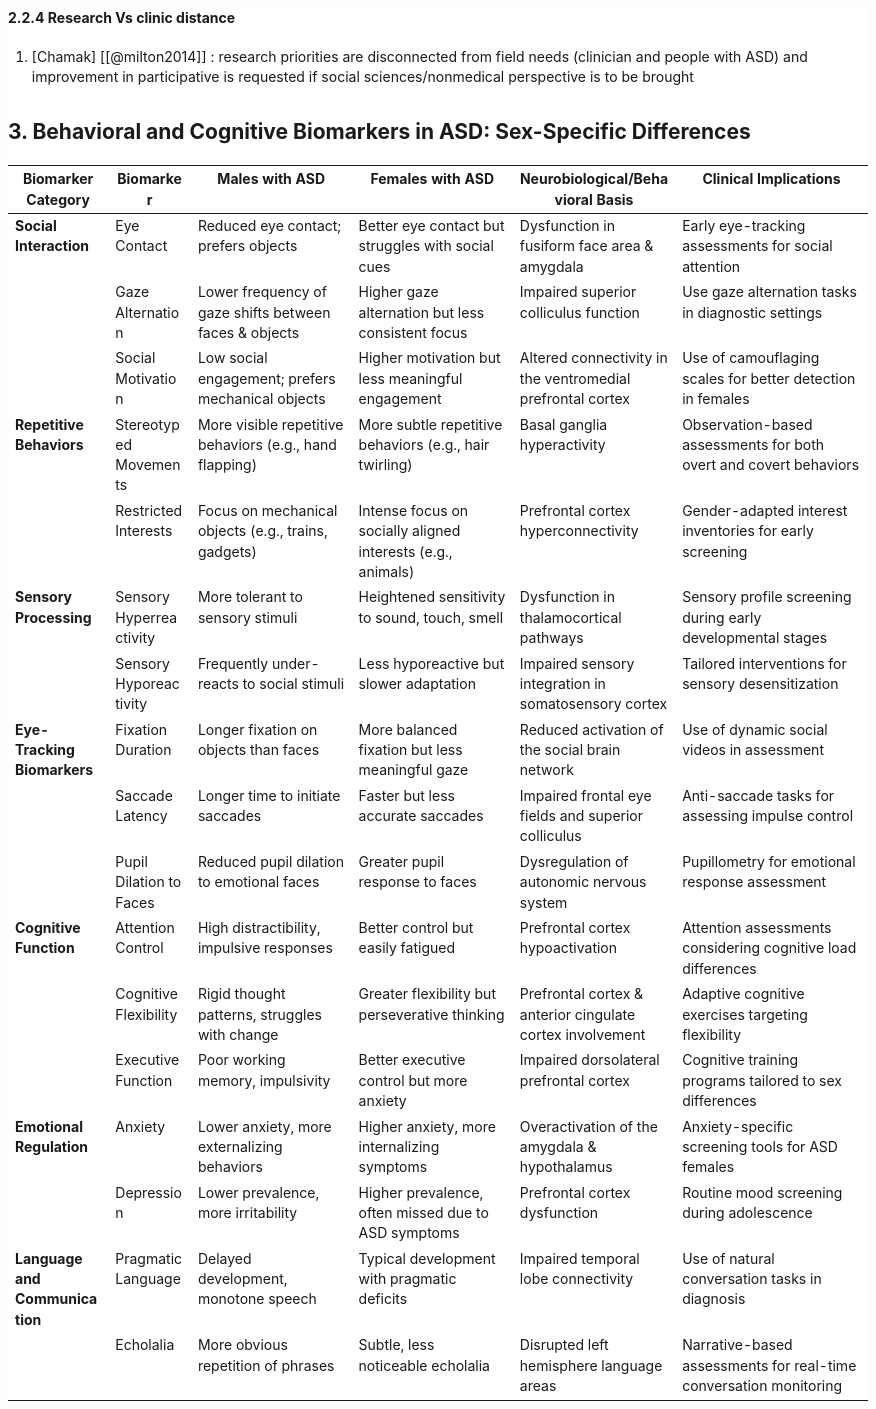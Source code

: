 #### 2.2.4 Research Vs clinic distance
1. [Chamak] [[@milton2014]] : research priorities are disconnected from field needs (clinician and people with ASD) and improvement in participative is requested if social sciences/nonmedical perspective is to be brought 



## 3. Behavioral and Cognitive Biomarkers in ASD: Sex-Specific Differences

|**Biomarker Category**|**Biomarker**|**Males with ASD**|**Females with ASD**|**Neurobiological/Behavioral Basis**|**Clinical Implications**|
|---|---|---|---|---|---|
|**Social Interaction**|Eye Contact|Reduced eye contact; prefers objects|Better eye contact but struggles with social cues|Dysfunction in fusiform face area & amygdala|Early eye-tracking assessments for social attention|
||Gaze Alternation|Lower frequency of gaze shifts between faces & objects|Higher gaze alternation but less consistent focus|Impaired superior colliculus function|Use gaze alternation tasks in diagnostic settings|
||Social Motivation|Low social engagement; prefers mechanical objects|Higher motivation but less meaningful engagement|Altered connectivity in the ventromedial prefrontal cortex|Use of camouflaging scales for better detection in females|
|**Repetitive Behaviors**|Stereotyped Movements|More visible repetitive behaviors (e.g., hand flapping)|More subtle repetitive behaviors (e.g., hair twirling)|Basal ganglia hyperactivity|Observation-based assessments for both overt and covert behaviors|
||Restricted Interests|Focus on mechanical objects (e.g., trains, gadgets)|Intense focus on socially aligned interests (e.g., animals)|Prefrontal cortex hyperconnectivity|Gender-adapted interest inventories for early screening|
|**Sensory Processing**|Sensory Hyperreactivity|More tolerant to sensory stimuli|Heightened sensitivity to sound, touch, smell|Dysfunction in thalamocortical pathways|Sensory profile screening during early developmental stages|
||Sensory Hyporeactivity|Frequently under-reacts to social stimuli|Less hyporeactive but slower adaptation|Impaired sensory integration in somatosensory cortex|Tailored interventions for sensory desensitization|
|**Eye-Tracking Biomarkers**|Fixation Duration|Longer fixation on objects than faces|More balanced fixation but less meaningful gaze|Reduced activation of the social brain network|Use of dynamic social videos in assessment|
||Saccade Latency|Longer time to initiate saccades|Faster but less accurate saccades|Impaired frontal eye fields and superior colliculus|Anti-saccade tasks for assessing impulse control|
||Pupil Dilation to Faces|Reduced pupil dilation to emotional faces|Greater pupil response to faces|Dysregulation of autonomic nervous system|Pupillometry for emotional response assessment|
|**Cognitive Function**|Attention Control|High distractibility, impulsive responses|Better control but easily fatigued|Prefrontal cortex hypoactivation|Attention assessments considering cognitive load differences|
||Cognitive Flexibility|Rigid thought patterns, struggles with change|Greater flexibility but perseverative thinking|Prefrontal cortex & anterior cingulate cortex involvement|Adaptive cognitive exercises targeting flexibility|
||Executive Function|Poor working memory, impulsivity|Better executive control but more anxiety|Impaired dorsolateral prefrontal cortex|Cognitive training programs tailored to sex differences|
|**Emotional Regulation**|Anxiety|Lower anxiety, more externalizing behaviors|Higher anxiety, more internalizing symptoms|Overactivation of the amygdala & hypothalamus|Anxiety-specific screening tools for ASD females|
||Depression|Lower prevalence, more irritability|Higher prevalence, often missed due to ASD symptoms|Prefrontal cortex dysfunction|Routine mood screening during adolescence|
|**Language and Communication**|Pragmatic Language|Delayed development, monotone speech|Typical development with pragmatic deficits|Impaired temporal lobe connectivity|Use of natural conversation tasks in diagnosis|
||Echolalia|More obvious repetition of phrases|Subtle, less noticeable echolalia|Disrupted left hemisphere language areas|Narrative-based assessments for real-time conversation monitoring|

